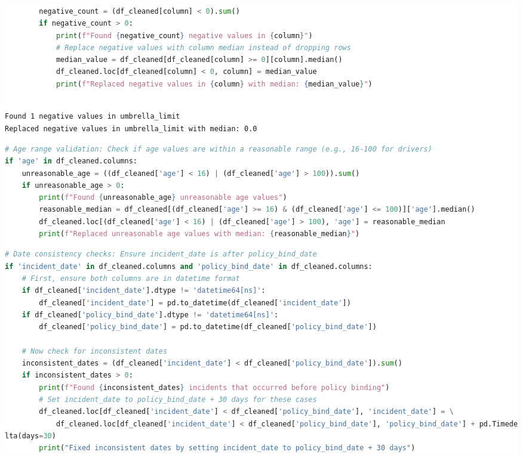 ```python
        negative_count = (df_cleaned[column] < 0).sum()
        if negative_count > 0:
            print(f"Found {negative_count} negative values in {column}")
            # Replace negative values with column median instead of dropping rows
            median_value = df_cleaned[df_cleaned[column] >= 0][column].median()
            df_cleaned.loc[df_cleaned[column] < 0, column] = median_value
            print(f"Replaced negative values in {column} with median: {median_value}")



```

    Found 1 negative values in umbrella_limit
    Replaced negative values in umbrella_limit with median: 0.0



```python
# Age range validation: Check if age values are within a reasonable range (e.g., 16-100 for drivers)
if 'age' in df_cleaned.columns:
    unreasonable_age = ((df_cleaned['age'] < 16) | (df_cleaned['age'] > 100)).sum()
    if unreasonable_age > 0:
        print(f"Found {unreasonable_age} unreasonable age values")
        reasonable_median = df_cleaned[(df_cleaned['age'] >= 16) & (df_cleaned['age'] <= 100)]['age'].median()
        df_cleaned.loc[(df_cleaned['age'] < 16) | (df_cleaned['age'] > 100), 'age'] = reasonable_median
        print(f"Replaced unreasonable age values with median: {reasonable_median}")


```


```python
# Date consistency checks: Ensure incident_date is after policy_bind_date
if 'incident_date' in df_cleaned.columns and 'policy_bind_date' in df_cleaned.columns:
    # First, ensure both columns are in datetime format
    if df_cleaned['incident_date'].dtype != 'datetime64[ns]':
        df_cleaned['incident_date'] = pd.to_datetime(df_cleaned['incident_date'])
    if df_cleaned['policy_bind_date'].dtype != 'datetime64[ns]':
        df_cleaned['policy_bind_date'] = pd.to_datetime(df_cleaned['policy_bind_date'])
    
    # Now check for inconsistent dates
    inconsistent_dates = (df_cleaned['incident_date'] < df_cleaned['policy_bind_date']).sum()
    if inconsistent_dates > 0:
        print(f"Found {inconsistent_dates} incidents that occurred before policy binding")
        # Set incident_date to policy_bind_date + 30 days for these cases
        df_cleaned.loc[df_cleaned['incident_date'] < df_cleaned['policy_bind_date'], 'incident_date'] = \
            df_cleaned.loc[df_cleaned['incident_date'] < df_cleaned['policy_bind_date'], 'policy_bind_date'] + pd.Timedelta(days=30)
        print("Fixed inconsistent dates by setting incident_date to policy_bind_date + 30 days")

```
